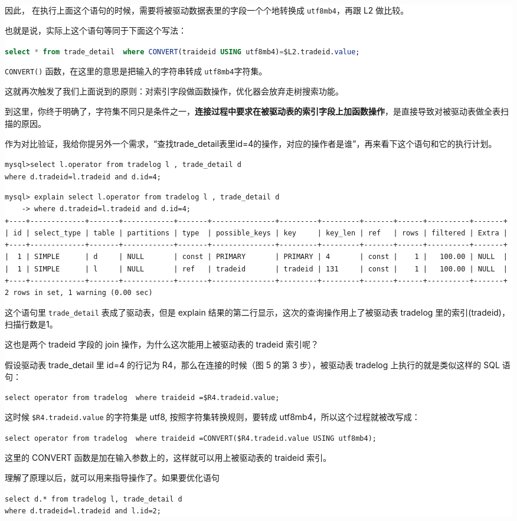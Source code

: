 因此， 在执行上面这个语句的时候，需要将被驱动数据表里的字段一个个地转换成 `utf8mb4`，再跟 L2 做比较。

也就是说，实际上这个语句等同于下面这个写法：

```sql
select * from trade_detail  where CONVERT(traideid USING utf8mb4)=$L2.tradeid.value; 
```

`CONVERT()` 函数，在这里的意思是把输入的字符串转成 `utf8mb4`字符集。

这就再次触发了我们上面说到的原则：对索引字段做函数操作，优化器会放弃走树搜索功能。

到这里，你终于明确了，字符集不同只是条件之一，**连接过程中要求在被驱动表的索引字段上加函数操作**，是直接导致对被驱动表做全表扫描的原因。

作为对比验证，我给你提另外一个需求，“查找trade_detail表里id=4的操作，对应的操作者是谁”，再来看下这个语句和它的执行计划。

```mysql
mysql>select l.operator from tradelog l , trade_detail d 
where d.tradeid=l.tradeid and d.id=4;
```

```mysql
mysql> explain select l.operator from tradelog l , trade_detail d
    -> where d.tradeid=l.tradeid and d.id=4;
+----+-------------+-------+------------+-------+---------------+---------+---------+-------+------+----------+-------+
| id | select_type | table | partitions | type  | possible_keys | key     | key_len | ref   | rows | filtered | Extra |
+----+-------------+-------+------------+-------+---------------+---------+---------+-------+------+----------+-------+
|  1 | SIMPLE      | d     | NULL       | const | PRIMARY       | PRIMARY | 4       | const |    1 |   100.00 | NULL  |
|  1 | SIMPLE      | l     | NULL       | ref   | tradeid       | tradeid | 131     | const |    1 |   100.00 | NULL  |
+----+-------------+-------+------------+-------+---------------+---------+---------+-------+------+----------+-------+
2 rows in set, 1 warning (0.00 sec)
```

这个语句里 `trade_detail` 表成了驱动表，但是 explain 结果的第二行显示，这次的查询操作用上了被驱动表 tradelog 里的索引(tradeid)，扫描行数是1。

这也是两个 tradeid 字段的 join 操作，为什么这次能用上被驱动表的 tradeid 索引呢？

假设驱动表 trade_detail 里 id=4 的行记为 R4，那么在连接的时候（图 5 的第 3 步），被驱动表 tradelog 上执行的就是类似这样的 SQL 语句：

```mysql
select operator from tradelog  where traideid =$R4.tradeid.value; 
```

这时候 `$R4.tradeid.value` 的字符集是 utf8, 按照字符集转换规则，要转成 utf8mb4，所以这个过程就被改写成：

```mysql
select operator from tradelog  where traideid =CONVERT($R4.tradeid.value USING utf8mb4); 
```

这里的 CONVERT 函数是加在输入参数上的，这样就可以用上被驱动表的 traideid 索引。

理解了原理以后，就可以用来指导操作了。如果要优化语句

```mysql
select d.* from tradelog l, trade_detail d 
where d.tradeid=l.tradeid and l.id=2;
```
